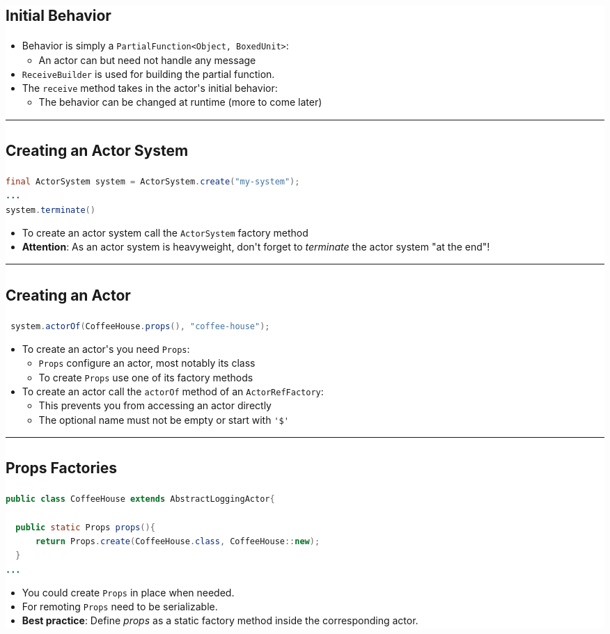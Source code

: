 ## Initial Behavior

- Behavior is simply a `PartialFunction<Object, BoxedUnit>`:
  - An actor can but need not handle any message
- `ReceiveBuilder` is used for building the partial function.
- The `receive` method takes in the actor's initial behavior:
  - The behavior can be changed at runtime (more to come later)

***

## Creating an Actor System

``` java
final ActorSystem system = ActorSystem.create("my-system");
...
system.terminate()
```

- To create an actor system call the `ActorSystem` factory method
- **Attention**: As an actor system is heavyweight, don't forget to *terminate* the actor system "at the end"!

***

## Creating an Actor

``` java
 system.actorOf(CoffeeHouse.props(), "coffee-house");
```

- To create an actor's you need `Props`:
  - `Props` configure an actor, most notably its class
  - To create `Props` use one of its factory methods
- To create an actor call the `actorOf` method of an `ActorRefFactory`:
  - This prevents you from accessing an actor directly
  - The optional name must not be empty or start with `'$'`

***

## Props Factories

``` java
public class CoffeeHouse extends AbstractLoggingActor{

  public static Props props(){
      return Props.create(CoffeeHouse.class, CoffeeHouse::new);
  }
...
```

- You could create `Props` in place when needed.
- For remoting `Props` need to be serializable.
- **Best practice**: Define *props* as a static factory method inside the corresponding actor.
